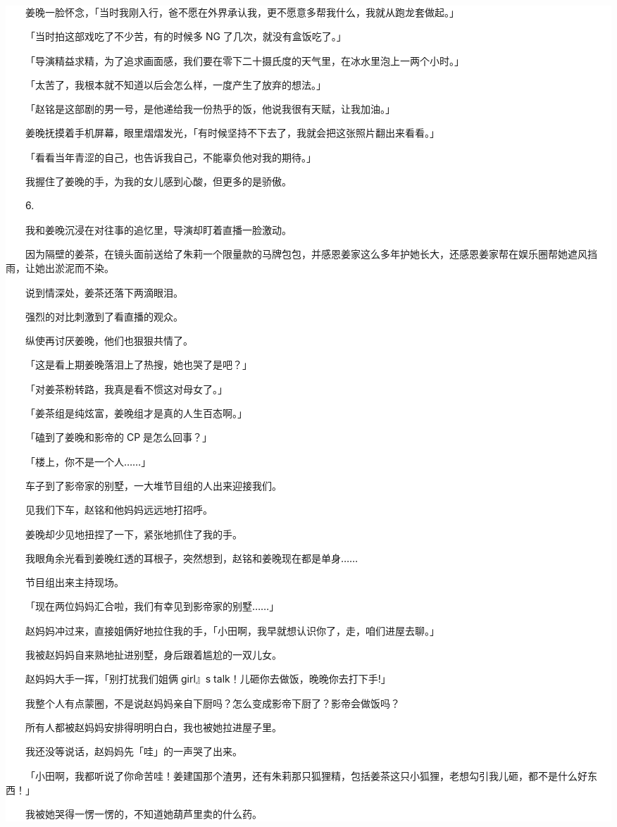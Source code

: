 &emsp;&emsp;姜晚一脸怀念，「当时我刚入行，爸不愿在外界承认我，更不愿意多帮我什么，我就从跑龙套做起。」  
  
&emsp;&emsp;「当时拍这部戏吃了不少苦，有的时候多 NG 了几次，就没有盒饭吃了。」  
  
&emsp;&emsp;「导演精益求精，为了追求画面感，我们要在零下二十摄氏度的天气里，在冰水里泡上一两个小时。」  
  
&emsp;&emsp;「太苦了，我根本就不知道以后会怎么样，一度产生了放弃的想法。」  
  
&emsp;&emsp;「赵铭是这部剧的男一号，是他递给我一份热乎的饭，他说我很有天赋，让我加油。」  
  
&emsp;&emsp;姜晚抚摸着手机屏幕，眼里熠熠发光，「有时候坚持不下去了，我就会把这张照片翻出来看看。」  
  
&emsp;&emsp;「看看当年青涩的自己，也告诉我自己，不能辜负他对我的期待。」  
  
&emsp;&emsp;我握住了姜晚的手，为我的女儿感到心酸，但更多的是骄傲。  
  
&emsp;&emsp;6.  
  
&emsp;&emsp;我和姜晚沉浸在对往事的追忆里，导演却盯着直播一脸激动。  
  
&emsp;&emsp;因为隔壁的姜茶，在镜头面前送给了朱莉一个限量款的马牌包包，并感恩姜家这么多年护她长大，还感恩姜家帮在娱乐圈帮她遮风挡雨，让她出淤泥而不染。  
  
&emsp;&emsp;说到情深处，姜茶还落下两滴眼泪。  
  
&emsp;&emsp;强烈的对比刺激到了看直播的观众。  
  
&emsp;&emsp;纵使再讨厌姜晚，他们也狠狠共情了。  
  
&emsp;&emsp;「这是看上期姜晚落泪上了热搜，她也哭了是吧？」  
  
&emsp;&emsp;「对姜茶粉转路，我真是看不惯这对母女了。」  
  
&emsp;&emsp;「姜茶组是纯炫富，姜晚组才是真的人生百态啊。」  
  
&emsp;&emsp;「磕到了姜晚和影帝的 CP 是怎么回事？」  
  
&emsp;&emsp;「楼上，你不是一个人……」  
  
&emsp;&emsp;车子到了影帝家的别墅，一大堆节目组的人出来迎接我们。  
  
&emsp;&emsp;见我们下车，赵铭和他妈妈远远地打招呼。  
  
&emsp;&emsp;姜晚却少见地扭捏了一下，紧张地抓住了我的手。  
  
&emsp;&emsp;我眼角余光看到姜晚红透的耳根子，突然想到，赵铭和姜晚现在都是单身……  
  
&emsp;&emsp;节目组出来主持现场。  
  
&emsp;&emsp;「现在两位妈妈汇合啦，我们有幸见到影帝家的别墅……」  
  
&emsp;&emsp;赵妈妈冲过来，直接姐俩好地拉住我的手，「小田啊，我早就想认识你了，走，咱们进屋去聊。」  
  
&emsp;&emsp;我被赵妈妈自来熟地扯进别墅，身后跟着尴尬的一双儿女。  
  
&emsp;&emsp;赵妈妈大手一挥，「别打扰我们姐俩 girl』s talk！儿砸你去做饭，晚晚你去打下手!」  
  
&emsp;&emsp;我整个人有点蒙圈，不是说赵妈妈亲自下厨吗？怎么变成影帝下厨了？影帝会做饭吗？  
  
&emsp;&emsp;所有人都被赵妈妈安排得明明白白，我也被她拉进屋子里。  
  
&emsp;&emsp;我还没等说话，赵妈妈先「哇」的一声哭了出来。  
  
&emsp;&emsp;「小田啊，我都听说了你命苦哇！姜建国那个渣男，还有朱莉那只狐狸精，包括姜茶这只小狐狸，老想勾引我儿砸，都不是什么好东西！」  
  
&emsp;&emsp;我被她哭得一愣一愣的，不知道她葫芦里卖的什么药。  
  
